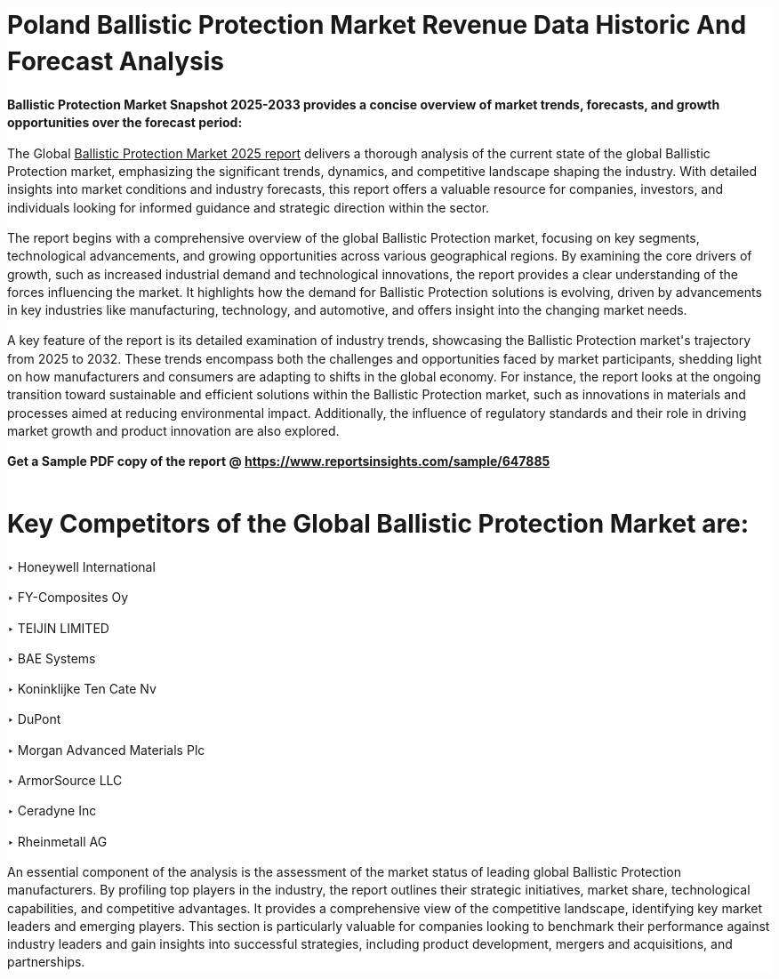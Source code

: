 # Poland Ballistic Protection Market Revenue Data Historic And Forecast Analysis

<strong>Ballistic Protection Market Snapshot 2025-2033 provides a concise overview of market trends, forecasts, and growth opportunities over the forecast period:</strong>

The Global <a href=https://www.reportsinsights.com/sample/647885>Ballistic Protection Market 2025 report</a> delivers a thorough analysis of the current state of the global Ballistic Protection market, emphasizing the significant trends, dynamics, and competitive landscape shaping the industry. With detailed insights into market conditions and industry forecasts, this report offers a valuable resource for companies, investors, and individuals looking for informed guidance and strategic direction within the sector.

The report begins with a comprehensive overview of the global Ballistic Protection market, focusing on key segments, technological advancements, and growing opportunities across various geographical regions. By examining the core drivers of growth, such as increased industrial demand and technological innovations, the report provides a clear understanding of the forces influencing the market. It highlights how the demand for Ballistic Protection solutions is evolving, driven by advancements in key industries like manufacturing, technology, and automotive, and offers insight into the changing market needs.

A key feature of the report is its detailed examination of industry trends, showcasing the Ballistic Protection market's trajectory from 2025 to 2032. These trends encompass both the challenges and opportunities faced by market participants, shedding light on how manufacturers and consumers are adapting to shifts in the global economy. For instance, the report looks at the ongoing transition toward sustainable and efficient solutions within the Ballistic Protection market, such as innovations in materials and processes aimed at reducing environmental impact. Additionally, the influence of regulatory standards and their role in driving market growth and product innovation are also explored.

<strong>Get a Sample PDF copy of the report @ <a href=https://www.reportsinsights.com/sample/647885>https://www.reportsinsights.com/sample/647885</a></strong>

# <strong>Key Competitors of the Global Ballistic Protection Market are:</strong>

‣ Honeywell International

‣ FY-Composites Oy

‣ TEIJIN LIMITED

‣ BAE Systems

‣ Koninklijke Ten Cate Nv

‣ DuPont

‣ Morgan Advanced Materials Plc

‣ ArmorSource LLC

‣ Ceradyne Inc

‣ Rheinmetall AG

An essential component of the analysis is the assessment of the market status of leading global Ballistic Protection manufacturers. By profiling top players in the industry, the report outlines their strategic initiatives, market share, technological capabilities, and competitive advantages. It provides a comprehensive view of the competitive landscape, identifying key market leaders and emerging players. This section is particularly valuable for companies looking to benchmark their performance against industry leaders and gain insights into successful strategies, including product development, mergers and acquisitions, and partnerships.
